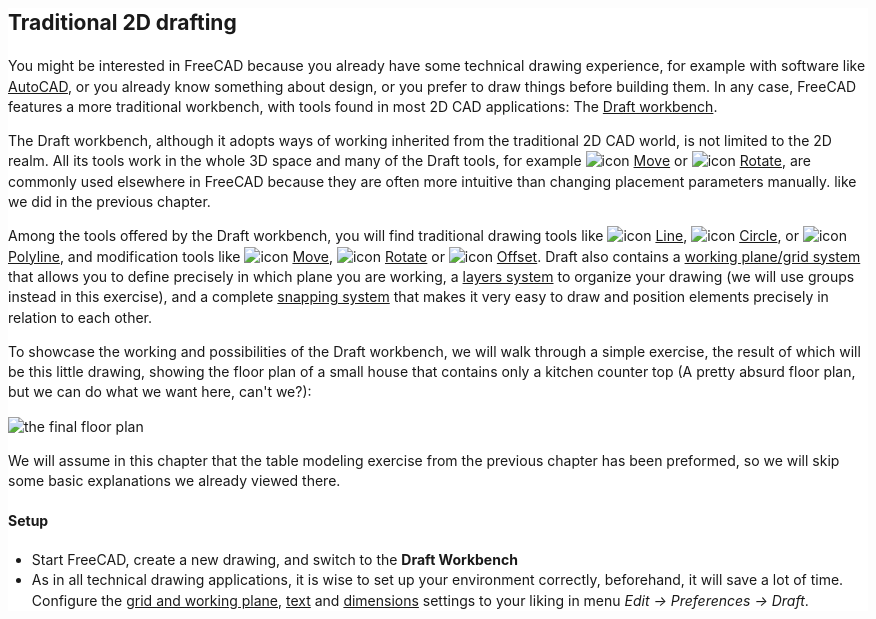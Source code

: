##  Traditional 2D drafting



You might be interested in FreeCAD because you already have some technical drawing experience, for example with software like [AutoCAD](https://en.wikipedia.org/wiki/AutoCAD), or you already know something about design, or you prefer to draw things before building them. In any case, FreeCAD features a more traditional workbench, with tools found in most 2D CAD applications: The [Draft workbench](http://www.freecadweb.org/wiki/index.php?title=Draft_Module).

The Draft workbench, although it adopts ways of working inherited from the traditional 2D CAD world, is not limited to the 2D realm. All its tools work in the whole 3D space and many of the Draft tools, for example ![icon](../images/icons/16px-Draft_Move.png) [Move](http://www.freecadweb.org/wiki/index.php?title=Draft_Move) or ![icon](../images/icons/axes-orientation.jpg) [Rotate](http://www.freecadweb.org/wiki/index.php?title=Draft_Rotate), are commonly used elsewhere in FreeCAD because they are often more intuitive than changing placement parameters manually. like we did in the previous chapter.

Among the tools offered by the Draft workbench, you will find traditional drawing tools like ![icon](../images/icons/16px-Draft_Line.png) [Line](http://www.freecadweb.org/wiki/index.php?title=Draft_Line), ![icon](../images/icons/16px-Draft_Circle.png) [Circle](http://www.freecadweb.org/wiki/index.php?title=Draft_Circle), or ![icon](../images/icons/16px-Draft_Wire.png) [Polyline](http://www.freecadweb.org/wiki/index.php?title=Draft_Wire), and modification tools like ![icon](../images/icons/16px-Draft_Move.png) [Move](http://www.freecadweb.org/wiki/index.php?title=Draft_Move), ![icon](../images/icons/axes-orientation.jpg) [Rotate](http://www.freecadweb.org/wiki/index.php?title=Draft_Rotate) or ![icon](../images/icons/16px-Draft_Offset.png) [Offset](http://www.freecadweb.org/wiki/index.php?title=Draft_Offset). Draft also contains a [working plane/grid system](http://www.freecadweb.org/wiki/index.php?title=Draft_SelectPlane) that allows you to define precisely in which plane you are working, a [layers system](https://wiki.freecadweb.org/Draft_Layer) to organize your drawing (we will use groups instead in this exercise), and a complete [snapping system](http://www.freecadweb.org/wiki/index.php?title=Draft_Snap) that makes it very easy to draw and position elements precisely in relation to each other.

To showcase the working and possibilities of the Draft workbench, we will walk through a simple exercise, the result of which will be this little drawing, showing the floor plan of a small house that contains only a kitchen counter top (A pretty absurd floor plan, but we can do what we want here, can't we?):

![the final floor plan](../images/Exercise_cabin_01.jpg)



We will assume in this chapter that the table modeling exercise from the previous chapter has been preformed, so we will skip some basic explanations we already viewed there.



#### Setup

* Start FreeCAD, create a new drawing,  and switch to the **Draft Workbench**
* As in all technical drawing applications, it is wise to set up your environment correctly, beforehand, it will save a lot of time. Configure the [grid and working plane](http://www.freecadweb.org/wiki/index.php?title=Draft_SelectPlane), [text](http://www.freecadweb.org/wiki/index.php?title=Draft_Text) and [dimensions](http://www.freecadweb.org/wiki/index.php?title=Draft_Dimension) settings to your liking in menu *Edit → Preferences → Draft*.
